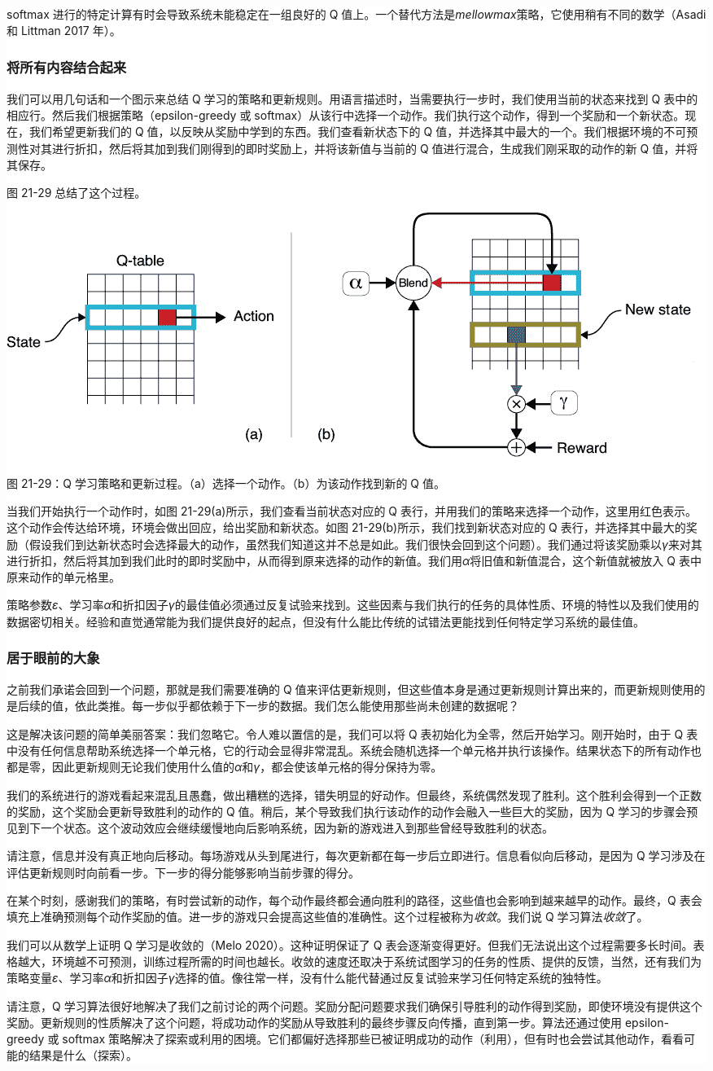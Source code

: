 softmax 进行的特定计算有时会导致系统未能稳定在一组良好的 Q 值上。一个替代方法是*mellowmax*策略，它使用稍有不同的数学（Asadi 和 Littman 2017 年）。

### 将所有内容结合起来

我们可以用几句话和一个图示来总结 Q 学习的策略和更新规则。用语言描述时，当需要执行一步时，我们使用当前的状态来找到 Q 表中的相应行。然后我们根据策略（epsilon-greedy 或 softmax）从该行中选择一个动作。我们执行这个动作，得到一个奖励和一个新状态。现在，我们希望更新我们的 Q 值，以反映从奖励中学到的东西。我们查看新状态下的 Q 值，并选择其中最大的一个。我们根据环境的不可预测性对其进行折扣，然后将其加到我们刚得到的即时奖励上，并将该新值与当前的 Q 值进行混合，生成我们刚采取的动作的新 Q 值，并将其保存。

图 21-29 总结了这个过程。

![F21029](img/F21029.png)

图 21-29：Q 学习策略和更新过程。（a）选择一个动作。（b）为该动作找到新的 Q 值。

当我们开始执行一个动作时，如图 21-29(a)所示，我们查看当前状态对应的 Q 表行，并用我们的策略来选择一个动作，这里用红色表示。这个动作会传达给环境，环境会做出回应，给出奖励和新状态。如图 21-29(b)所示，我们找到新状态对应的 Q 表行，并选择其中最大的奖励（假设我们到达新状态时会选择最大的动作，虽然我们知道这并不总是如此。我们很快会回到这个问题）。我们通过将该奖励乘以*γ*来对其进行折扣，然后将其加到我们此时的即时奖励中，从而得到原来选择的动作的新值。我们用*α*将旧值和新值混合，这个新值就被放入 Q 表中原来动作的单元格里。

策略参数*ε*、学习率*α*和折扣因子*γ*的最佳值必须通过反复试验来找到。这些因素与我们执行的任务的具体性质、环境的特性以及我们使用的数据密切相关。经验和直觉通常能为我们提供良好的起点，但没有什么能比传统的试错法更能找到任何特定学习系统的最佳值。

### 居于眼前的大象

之前我们承诺会回到一个问题，那就是我们需要准确的 Q 值来评估更新规则，但这些值本身是通过更新规则计算出来的，而更新规则使用的是后续的值，依此类推。每一步似乎都依赖于下一步的数据。我们怎么能使用那些尚未创建的数据呢？

这是解决该问题的简单美丽答案：我们忽略它。令人难以置信的是，我们可以将 Q 表初始化为全零，然后开始学习。刚开始时，由于 Q 表中没有任何信息帮助系统选择一个单元格，它的行动会显得非常混乱。系统会随机选择一个单元格并执行该操作。结果状态下的所有动作也都是零，因此更新规则无论我们使用什么值的*α*和*γ*，都会使该单元格的得分保持为零。

我们的系统进行的游戏看起来混乱且愚蠢，做出糟糕的选择，错失明显的好动作。但最终，系统偶然发现了胜利。这个胜利会得到一个正数的奖励，这个奖励会更新导致胜利的动作的 Q 值。稍后，某个导致我们执行该动作的动作会融入一些巨大的奖励，因为 Q 学习的步骤会预见到下一个状态。这个波动效应会继续缓慢地向后影响系统，因为新的游戏进入到那些曾经导致胜利的状态。

请注意，信息并没有真正地向后移动。每场游戏从头到尾进行，每次更新都在每一步后立即进行。信息看似向后移动，是因为 Q 学习涉及在评估更新规则时向前看一步。下一步的得分能够影响当前步骤的得分。

在某个时刻，感谢我们的策略，有时尝试新的动作，每个动作最终都会通向胜利的路径，这些值也会影响到越来越早的动作。最终，Q 表会填充上准确预测每个动作奖励的值。进一步的游戏只会提高这些值的准确性。这个过程被称为*收敛*。我们说 Q 学习算法*收敛*了。

我们可以从数学上证明 Q 学习是收敛的（Melo 2020）。这种证明保证了 Q 表会逐渐变得更好。但我们无法说出这个过程需要多长时间。表格越大，环境越不可预测，训练过程所需的时间也越长。收敛的速度还取决于系统试图学习的任务的性质、提供的反馈，当然，还有我们为策略变量*ε*、学习率*α*和折扣因子*γ*选择的值。像往常一样，没有什么能代替通过反复试验来学习任何特定系统的独特性。

请注意，Q 学习算法很好地解决了我们之前讨论的两个问题。奖励分配问题要求我们确保引导胜利的动作得到奖励，即使环境没有提供这个奖励。更新规则的性质解决了这个问题，将成功动作的奖励从导致胜利的最终步骤反向传播，直到第一步。算法还通过使用 epsilon-greedy 或 softmax 策略解决了探索或利用的困境。它们都偏好选择那些已被证明成功的动作（利用），但有时也会尝试其他动作，看看可能的结果是什么（探索）。
